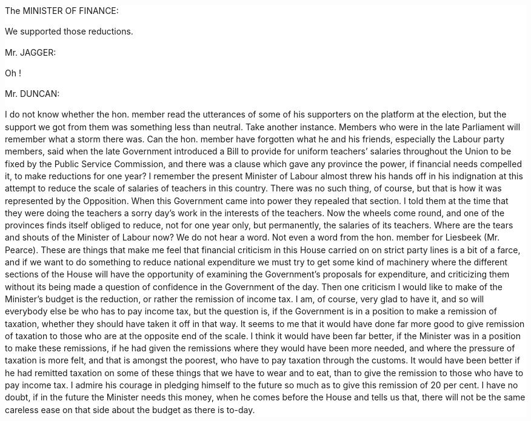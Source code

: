</speech>

<speech by="#minister_of_finance">

<from>The <person refersTo="hansard_za">MINISTER OF FINANCE</person>:</from>

<p>We supported those reductions.</p>

</speech>

<speech by="#jagger">

<from>Mr. <person refersTo="hansard_za">JAGGER</person>:</from>

<p>Oh !</p>

</speech>

<speech by="#duncan">

<from>Mr. <person refersTo="hansard_za">DUNCAN</person>:</from>

<p>I do not know whether the hon. member read the utterances of some of his supporters on the platform at the election, but the support we got from them was something less than neutral. Take another instance. Members who were in the late Parliament will remember what a storm there was. Can the hon. member have forgotten what he and his friends, especially the Labour party members, said when the late Government introduced a Bill to provide for uniform teachers&#x2019; salaries throughout the Union to be fixed by the Public Service Commission, and there was a clause which gave any province the power, if financial needs compelled it, to make reductions for one year? I remember the present Minister of Labour almost threw his hands off in his indignation at this attempt to reduce the scale of salaries of teachers in this country. There was no such thing, of course, but that is how it was represented by the Opposition. When this Government came into power they repealed that section. I told them at the time that they were doing the teachers a sorry day&#x2019;s work in the interests of the teachers. Now the wheels come round, and one of the provinces finds itself obliged to reduce, not for one year only, but permanently, the salaries of its teachers. Where are the tears and shouts of the Minister of Labour now? We do not hear a word. Not even a word from the hon. member for Liesbeek (Mr. Pearce). These are things that make me feel that financial criticism in this House carried on on strict party lines is a bit of a farce, and if we want to do something to reduce national expenditure we must try to get some kind of machinery where the different sections of the House will have the opportunity of examining the Government&#x2019;s proposals for expenditure, and criticizing them without its being made a question of confidence in the Government of the day. Then one criticism I would like to make of the Minister&#x2019;s budget is the reduction, or rather the remission of income tax. I am, of course, very glad to have it, and so will everybody else be who has to pay income tax, but the question is, if the Government is in a position to make a remission of taxation, whether they should have taken it off in that way. It seems to me that it would have done far more good to give remission of taxation to those who are at the opposite end of the scale. I think it would have been far better, if the Minister was in a position to make these remissions, if he had given the remissions where they would have been more needed, and where the pressure of taxation is more felt, and that is amongst the poorest, who have to pay taxation through the customs. It would have been better if he had remitted taxation on some of these things that we have to wear and to eat, than to give the remission to those who have to pay income tax. I admire his courage in pledging himself to the future so much as to give this remission of 20 per cent. I have no doubt, if in the future the Minister needs this money, when he comes before the House and tells us that, there will not be the same careless ease on that side about the budget as there is to-day.</p>

</speech>
